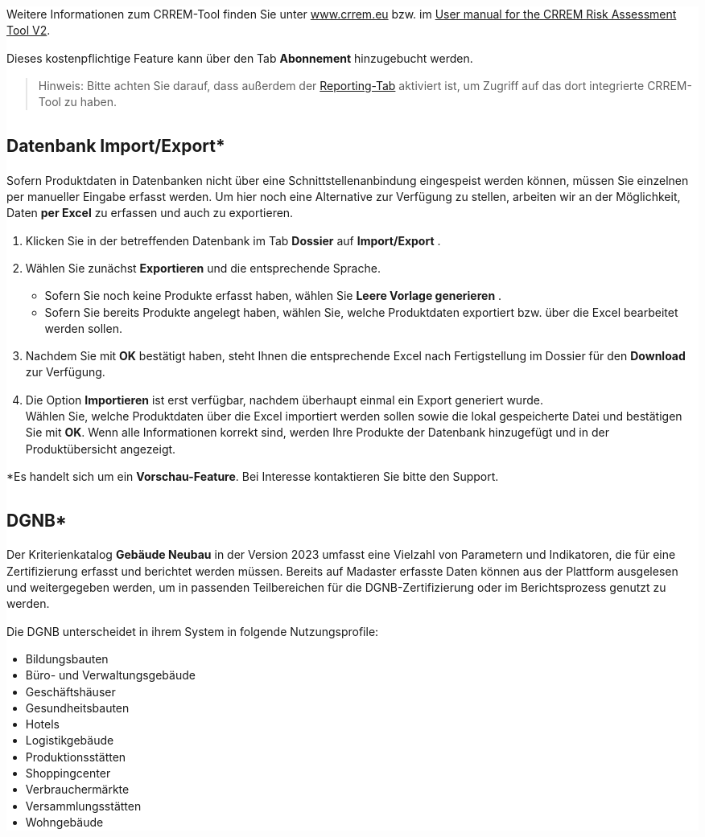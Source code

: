 Weitere Informationen zum CRREM-Tool finden Sie unter <a href="https://www.crrem.eu/" target="_blank">www.crrem.eu</a> bzw. im <a href="https://www.crrem.eu/wp-content/uploads/2023/09/CRREM-Risk-Assessment-Reference-Guide-V2_11_09_2023-final.pdf" target="_blank">User manual for the CRREM Risk Assessment Tool V2</a>.

Dieses kostenpflichtige Feature kann über den Tab **Abonnement** hinzugebucht werden.

> Hinweis: Bitte achten Sie darauf, dass außerdem der <a href="../knowledge-base/features#esg" target="_blank">Reporting-Tab</a> aktiviert ist, um Zugriff auf das dort integrierte CRREM-Tool zu haben.

## Datenbank Import/Export*

Sofern Produktdaten in Datenbanken nicht über eine Schnittstellenanbindung eingespeist werden können, müssen Sie einzelnen per manueller Eingabe erfasst werden. Um hier noch eine Alternative zur Verfügung zu stellen, arbeiten wir an der Möglichkeit, Daten **per Excel** zu erfassen und auch zu exportieren.

1. Klicken Sie in der betreffenden Datenbank <iconify-icon inline icon='mdi-database'/> im Tab **Dossier** auf **Import/Export** <iconify-icon inline icon='mdi-swap-vertical'/>.
2. Wählen Sie zunächst **Exportieren** <iconify-icon inline icon='mdi-radiobox-marked'/> und die entsprechende Sprache.

    * Sofern Sie noch keine Produkte erfasst haben, wählen Sie **Leere Vorlage generieren** <iconify-icon inline icon='mdi-checkbox-marked'/>.
    * Sofern Sie bereits Produkte angelegt haben, wählen Sie, welche Produktdaten exportiert bzw. über die Excel bearbeitet werden sollen.

3. Nachdem Sie mit **OK** bestätigt haben, steht Ihnen die entsprechende Excel nach Fertigstellung im Dossier für den **Download** zur Verfügung.
4. Die Option **Importieren** ist erst verfügbar, nachdem überhaupt einmal ein Export generiert wurde. </br> Wählen Sie, welche Produktdaten über die Excel importiert werden sollen sowie die lokal gespeicherte Datei und bestätigen Sie mit **OK**. Wenn alle Informationen korrekt sind, werden Ihre Produkte der Datenbank hinzugefügt und in der Produktübersicht angezeigt.

*Es handelt sich um ein **Vorschau-Feature**. Bei Interesse kontaktieren Sie bitte den Support.

## DGNB*

Der Kriterienkatalog **Gebäude Neubau** in der Version 2023 umfasst eine Vielzahl von Parametern und Indikatoren, die für eine Zertifizierung erfasst und berichtet werden müssen. Bereits auf Madaster erfasste Daten können aus der Plattform ausgelesen und weitergegeben werden, um in passenden Teilbereichen für die DGNB-Zertifizierung oder im Berichtsprozess genutzt zu werden. 

Die DGNB unterscheidet in ihrem System in folgende Nutzungsprofile:

* Bildungsbauten
* Büro- und Verwaltungsgebäude
* Geschäftshäuser
* Gesundheitsbauten
* Hotels
* Logistikgebäude
* Produktionsstätten
* Shoppingcenter
* Verbrauchermärkte
* Versammlungsstätten
* Wohngebäude 
